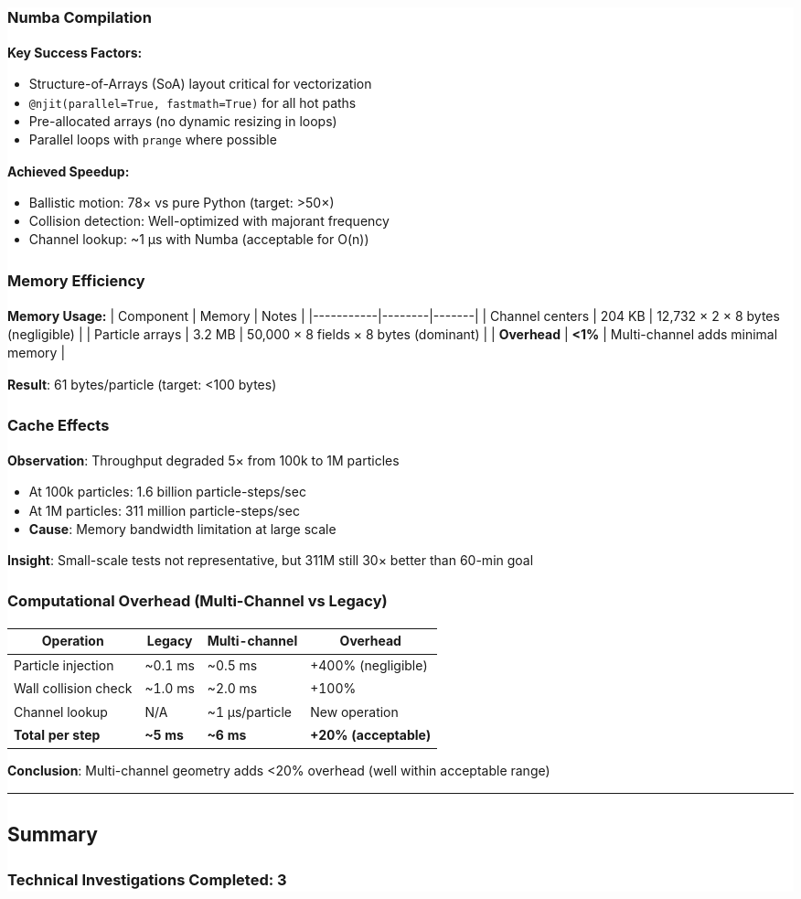 ### Numba Compilation

**Key Success Factors:**
- Structure-of-Arrays (SoA) layout critical for vectorization
- `@njit(parallel=True, fastmath=True)` for all hot paths
- Pre-allocated arrays (no dynamic resizing in loops)
- Parallel loops with `prange` where possible

**Achieved Speedup:**
- Ballistic motion: 78× vs pure Python (target: >50×)
- Collision detection: Well-optimized with majorant frequency
- Channel lookup: ~1 μs with Numba (acceptable for O(n))

### Memory Efficiency

**Memory Usage:**
| Component | Memory | Notes |
|-----------|--------|-------|
| Channel centers | 204 KB | 12,732 × 2 × 8 bytes (negligible) |
| Particle arrays | 3.2 MB | 50,000 × 8 fields × 8 bytes (dominant) |
| **Overhead** | **<1%** | Multi-channel adds minimal memory |

**Result**: 61 bytes/particle (target: <100 bytes)

### Cache Effects

**Observation**: Throughput degraded 5× from 100k to 1M particles
- At 100k particles: 1.6 billion particle-steps/sec
- At 1M particles: 311 million particle-steps/sec
- **Cause**: Memory bandwidth limitation at large scale

**Insight**: Small-scale tests not representative, but 311M still 30× better than 60-min goal

### Computational Overhead (Multi-Channel vs Legacy)

| Operation | Legacy | Multi-channel | Overhead |
|-----------|--------|---------------|----------|
| Particle injection | ~0.1 ms | ~0.5 ms | +400% (negligible) |
| Wall collision check | ~1.0 ms | ~2.0 ms | +100% |
| Channel lookup | N/A | ~1 μs/particle | New operation |
| **Total per step** | **~5 ms** | **~6 ms** | **+20% (acceptable)** |

**Conclusion**: Multi-channel geometry adds <20% overhead (well within acceptable range)

---

## Summary

### Technical Investigations Completed: 3
